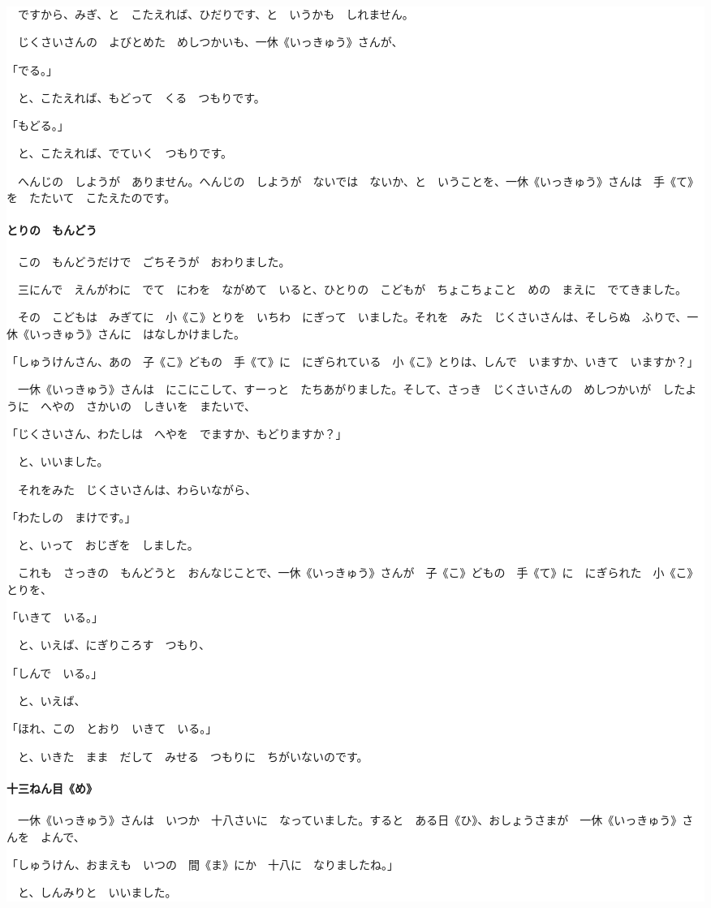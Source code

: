 　ですから、みぎ、と　こたえれば、ひだりです、と　いうかも　しれません。

　じくさいさんの　よびとめた　めしつかいも、一休《いっきゅう》さんが、

「でる。」

　と、こたえれば、もどって　くる　つもりです。

「もどる。」

　と、こたえれば、でていく　つもりです。

　へんじの　しようが　ありません。へんじの　しようが　ないでは　ないか、と　いうことを、一休《いっきゅう》さんは　手《て》を　たたいて　こたえたのです。



#### とりの　もんどう




　この　もんどうだけで　ごちそうが　おわりました。

　三にんで　えんがわに　でて　にわを　ながめて　いると、ひとりの　こどもが　ちょこちょこと　めの　まえに　でてきました。

　その　こどもは　みぎてに　小《こ》とりを　いちわ　にぎって　いました。それを　みた　じくさいさんは、そしらぬ　ふりで、一休《いっきゅう》さんに　はなしかけました。

「しゅうけんさん、あの　子《こ》どもの　手《て》に　にぎられている　小《こ》とりは、しんで　いますか、いきて　いますか？」

　一休《いっきゅう》さんは　にこにこして、すーっと　たちあがりました。そして、さっき　じくさいさんの　めしつかいが　したように　へやの　さかいの　しきいを　またいで、

「じくさいさん、わたしは　へやを　でますか、もどりますか？」

　と、いいました。

　それをみた　じくさいさんは、わらいながら、

「わたしの　まけです。」

　と、いって　おじぎを　しました。

　これも　さっきの　もんどうと　おんなじことで、一休《いっきゅう》さんが　子《こ》どもの　手《て》に　にぎられた　小《こ》とりを、

「いきて　いる。」

　と、いえば、にぎりころす　つもり、

「しんで　いる。」

　と、いえば、

「ほれ、この　とおり　いきて　いる。」

　と、いきた　まま　だして　みせる　つもりに　ちがいないのです。



#### 十三ねん目《め》




　一休《いっきゅう》さんは　いつか　十八さいに　なっていました。すると　ある日《ひ》、おしょうさまが　一休《いっきゅう》さんを　よんで、

「しゅうけん、おまえも　いつの　間《ま》にか　十八に　なりましたね。」

　と、しんみりと　いいました。
